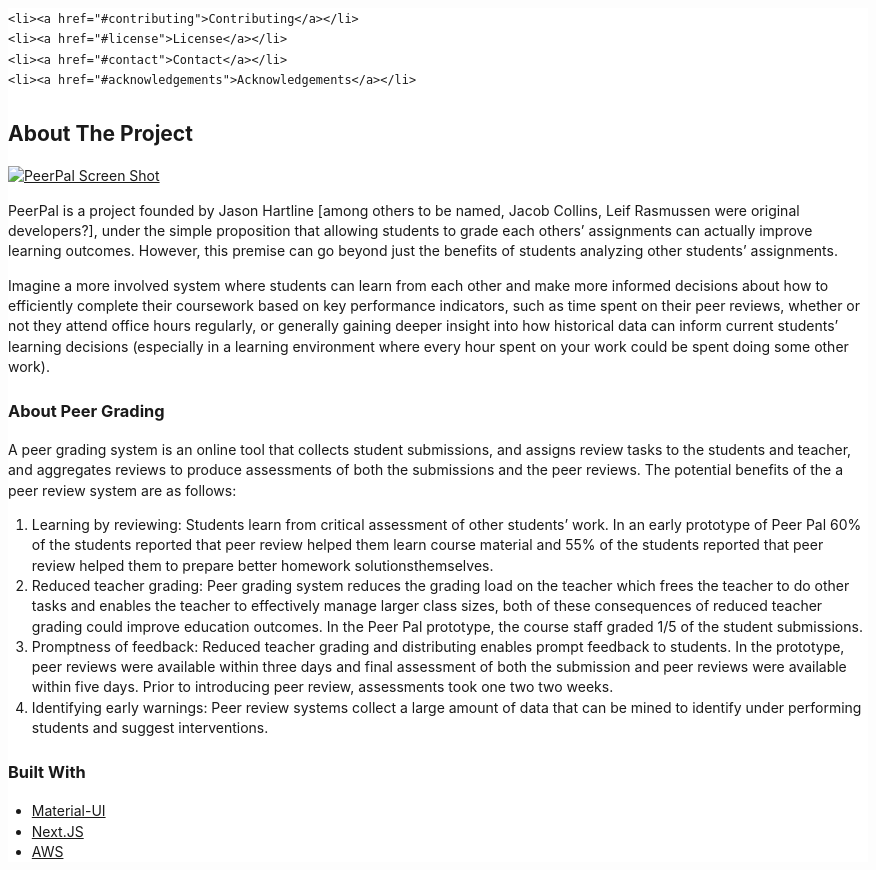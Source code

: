     <li><a href="#contributing">Contributing</a></li>
    <li><a href="#license">License</a></li>
    <li><a href="#contact">Contact</a></li>
    <li><a href="#acknowledgements">Acknowledgements</a></li>
  </ol>
</details>




## About The Project

[![PeerPal Screen Shot][product-screenshot]](https://example.com)

PeerPal is a project founded by Jason Hartline [among others to be named, Jacob Collins, Leif Rasmussen were original developers?], under the simple proposition that allowing students to grade each others’ assignments can actually improve learning outcomes. However, this premise can go beyond just the benefits of students analyzing other students’ assignments.

Imagine a more involved system where students can learn from each other and make more informed decisions about how to efficiently complete their coursework based on key performance indicators, such as time spent on their peer reviews, whether or not they attend office hours regularly, or generally gaining deeper insight into how historical data can inform current students’ learning decisions (especially in a learning environment where every hour spent on your work could be spent doing some other work).


### About Peer Grading
A peer grading system is an online tool that collects student submissions, and assigns review tasks to the students and teacher, and aggregates reviews to produce assessments of both the submissions and the peer reviews.  The potential benefits of the a peer review system are as follows:
1.  Learning by reviewing:  Students learn from critical assessment of other students’ work.  In an early prototype of Peer Pal 60% of the students reported that peer review helped them learn course material and 55% of the students reported that peer review helped them to prepare better homework solutionsthemselves.
2.  Reduced teacher grading:  Peer grading system reduces the grading load on the teacher which frees the  teacher  to  do  other  tasks  and  enables  the  teacher  to  effectively  manage  larger  class  sizes,  both of these consequences of reduced teacher grading could improve education outcomes.  In the Peer Pal prototype, the course staff graded 1/5 of the student submissions.
3.  Promptness of feedback:  Reduced teacher grading and distributing enables prompt feedback to students.  In the prototype, peer reviews were available within three days and final assessment of both the  submission  and  peer  reviews  were  available  within  five  days.   Prior  to  introducing  peer  review, assessments took one two two weeks.
4.  Identifying early warnings:  Peer review systems collect a large amount of data that can be mined to identify under performing students and suggest interventions.

### Built With

* [Material-UI](https://material-ui.com)
* [Next.JS](https://nextjs.org) 
* [AWS](https://aws.amazon.com)





[contributors-shield]: https://img.shields.io/github/contributors/othneildrew/Best-README-Template.svg?style=for-the-badge
[contributors-url]: https://github.com/othneildrew/Best-README-Template/graphs/contributors
[forks-shield]: https://img.shields.io/github/forks/othneildrew/Best-README-Template.svg?style=for-the-badge
[forks-url]: https://github.com/othneildrew/Best-README-Template/network/members
[stars-shield]: https://img.shields.io/github/stars/othneildrew/Best-README-Template.svg?style=for-the-badge
[stars-url]: https://github.com/othneildrew/Best-README-Template/stargazers
[issues-shield]: https://img.shields.io/github/issues/othneildrew/Best-README-Template.svg?style=for-the-badge
[issues-url]: https://github.com/othneildrew/Best-README-Template/issues
[license-shield]: https://img.shields.io/github/license/othneildrew/Best-README-Template.svg?style=for-the-badge
[license-url]: https://github.com/othneildrew/Best-README-Template/blob/master/LICENSE.txt
[linkedin-shield]: https://img.shields.io/badge/-LinkedIn-black.svg?style=for-the-badge&logo=linkedin&colorB=555
[linkedin-url]: https://linkedin.com/in/othneildrew
[product-screenshot]: images/screenshot.png